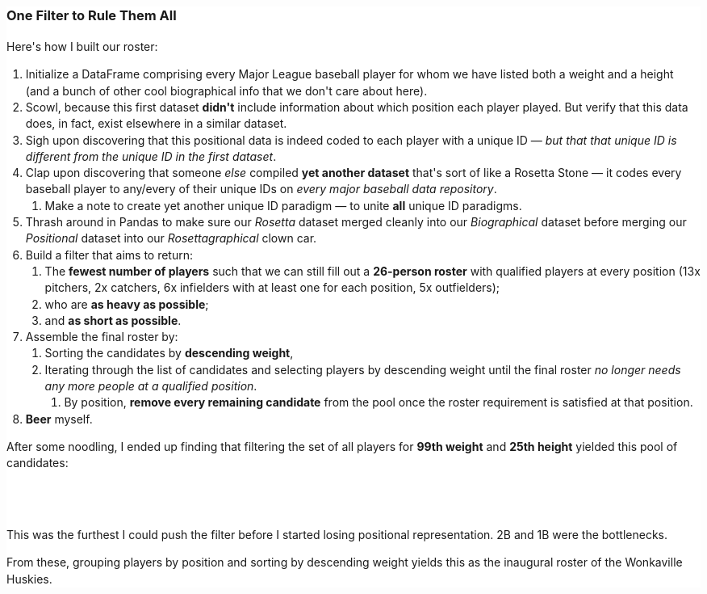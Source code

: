 ### One Filter to Rule Them All

Here's how I built our roster:

1. Initialize a DataFrame comprising every Major League baseball player for whom we have listed both a weight and a height (and a bunch of other cool biographical info that we don't care about here).
2. Scowl, because this first dataset **didn't** include information about which position each player played. But verify that this data does, in fact, exist elsewhere in a similar dataset.
3. Sigh upon discovering that this positional data is indeed coded to each player with a unique ID — *but that that unique ID is different from the unique ID in the first dataset*.
4. Clap upon discovering that someone *else* compiled **yet another dataset** that's sort of like a Rosetta Stone — it codes every baseball player to any/every of their unique IDs on *every major baseball data repository*.
   1. Make a note to create yet another unique ID paradigm — to unite **all** unique ID paradigms.
5. Thrash around in Pandas to make sure our *Rosetta* dataset merged cleanly into our *Biographical* dataset before merging our *Positional* dataset into our *Rosettagraphical* clown car.
6. Build a filter that aims to return:
   1. The **fewest number of players** such that we can still fill out a **26-person roster** with qualified players at every position (13x pitchers, 2x catchers, 6x infielders with at least one for each position, 5x outfielders);
   2. who are **as heavy as possible**;
   3. and **as short as possible**.
7. Assemble the final roster by:
   1. Sorting the candidates by **descending weight**,
   2. Iterating through the list of candidates and selecting players by descending weight until the final roster *no longer needs any more people at a qualified position*.
      1. By position, **remove every remaining candidate** from the pool once the roster requirement is satisfied at that position.
8. **Beer** myself.

After some noodling, I ended up finding that filtering the set of all players for **99th weight** and **25th height** yielded this pool of candidates:

<br>

<iframe title="Open Tryouts for the Wonkaville Huskies" aria-label="Scatter Plot" id="datawrapper-chart-TQbiM" src="https://datawrapper.dwcdn.net/TQbiM/1/" scrolling="no" frameborder="0" style="width: 0; min-width: 100% !important; border: none;" height="600"></iframe><script type="text/javascript">!function(){"use strict";window.addEventListener("message",(function(e){if(void 0!==e.data["datawrapper-height"]){var t=document.querySelectorAll("iframe");for(var a in e.data["datawrapper-height"])for(var r=0;r<t.length;r++){if(t[r].contentWindow===e.source)t[r].style.height=e.data["datawrapper-height"][a]+"px"}}}))}();
</script>

<br>

This was the furthest I could push the filter before I started losing positional representation. 2B and 1B were the bottlenecks.

From these, grouping players by position and sorting by descending weight yields this as the inaugural roster of the Wonkaville Huskies.

<iframe title="The 2022 Wonkaville Huskies" aria-label="Table" id="datawrapper-chart-tvkRI" src="https://datawrapper.dwcdn.net/tvkRI/3/" scrolling="no" frameborder="0" style="width: 0; min-width: 100% !important; border: none;" height="1165" data-external="1"></iframe><script type="text/javascript">!function(){"use strict";window.addEventListener("message",(function(e){if(void 0!==e.data["datawrapper-height"]){var t=document.querySelectorAll("iframe");for(var a in e.data["datawrapper-height"])for(var r=0;r<t.length;r++){if(t[r].contentWindow===e.source)t[r].style.height=e.data["datawrapper-height"][a]+"px"}}}))}();
</script>


[^1]: From left to right, these folks are Prince Fielder, Antonio Brown, and Cecil Fielder. Prince and his dad, Cecil, were big stars in the MLB. Antonio Brown is and/or was an NFL superstar — depending on the week, alignment of the planets, or some other catalyst that the universe has yet to discern.
[^2]: For a long time, rosters were capped at 25 people during the first five months of the regular season — after which they'd expand to 40 people through the end of the playoffs. During World War I, the Great Depression, and World War II, rosters were exactly 24 people. Before then, it was “up to 25”. Since 2020, rosters have been set at 26, and then expanded to 28 from August 1.
[^3]: There are exceptions to this generalization, but for now we're going to ignore Mr. Ruth and Mr. Ohtani et al. and agree that it's reasonable to say that pitchers' value doesn't hinge on how well they swing the bat.
[^4]: Or *WARriors*, as they were nearly named.